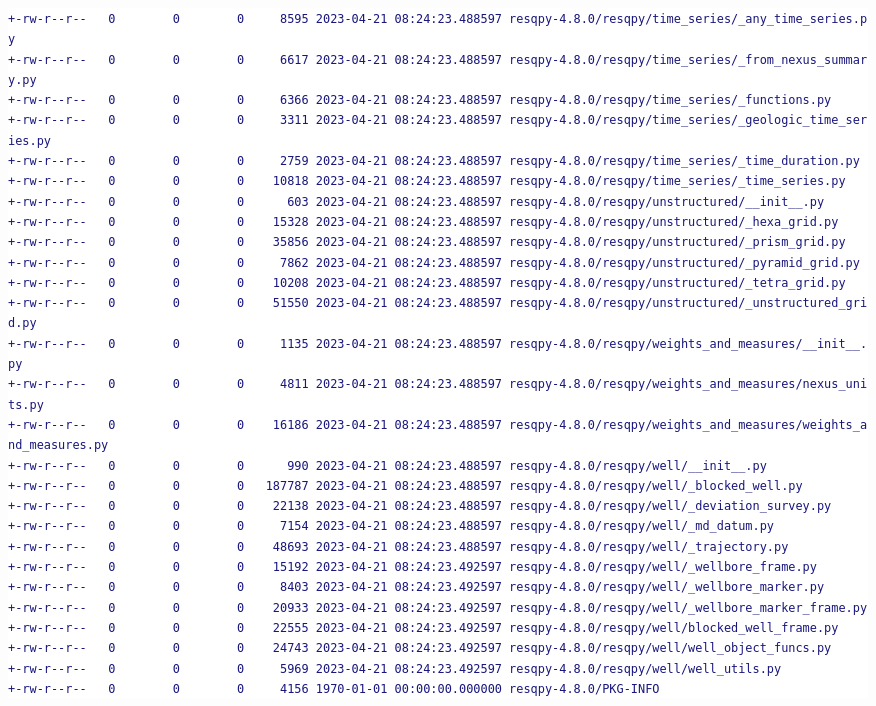 ```diff
+-rw-r--r--   0        0        0     8595 2023-04-21 08:24:23.488597 resqpy-4.8.0/resqpy/time_series/_any_time_series.py
+-rw-r--r--   0        0        0     6617 2023-04-21 08:24:23.488597 resqpy-4.8.0/resqpy/time_series/_from_nexus_summary.py
+-rw-r--r--   0        0        0     6366 2023-04-21 08:24:23.488597 resqpy-4.8.0/resqpy/time_series/_functions.py
+-rw-r--r--   0        0        0     3311 2023-04-21 08:24:23.488597 resqpy-4.8.0/resqpy/time_series/_geologic_time_series.py
+-rw-r--r--   0        0        0     2759 2023-04-21 08:24:23.488597 resqpy-4.8.0/resqpy/time_series/_time_duration.py
+-rw-r--r--   0        0        0    10818 2023-04-21 08:24:23.488597 resqpy-4.8.0/resqpy/time_series/_time_series.py
+-rw-r--r--   0        0        0      603 2023-04-21 08:24:23.488597 resqpy-4.8.0/resqpy/unstructured/__init__.py
+-rw-r--r--   0        0        0    15328 2023-04-21 08:24:23.488597 resqpy-4.8.0/resqpy/unstructured/_hexa_grid.py
+-rw-r--r--   0        0        0    35856 2023-04-21 08:24:23.488597 resqpy-4.8.0/resqpy/unstructured/_prism_grid.py
+-rw-r--r--   0        0        0     7862 2023-04-21 08:24:23.488597 resqpy-4.8.0/resqpy/unstructured/_pyramid_grid.py
+-rw-r--r--   0        0        0    10208 2023-04-21 08:24:23.488597 resqpy-4.8.0/resqpy/unstructured/_tetra_grid.py
+-rw-r--r--   0        0        0    51550 2023-04-21 08:24:23.488597 resqpy-4.8.0/resqpy/unstructured/_unstructured_grid.py
+-rw-r--r--   0        0        0     1135 2023-04-21 08:24:23.488597 resqpy-4.8.0/resqpy/weights_and_measures/__init__.py
+-rw-r--r--   0        0        0     4811 2023-04-21 08:24:23.488597 resqpy-4.8.0/resqpy/weights_and_measures/nexus_units.py
+-rw-r--r--   0        0        0    16186 2023-04-21 08:24:23.488597 resqpy-4.8.0/resqpy/weights_and_measures/weights_and_measures.py
+-rw-r--r--   0        0        0      990 2023-04-21 08:24:23.488597 resqpy-4.8.0/resqpy/well/__init__.py
+-rw-r--r--   0        0        0   187787 2023-04-21 08:24:23.488597 resqpy-4.8.0/resqpy/well/_blocked_well.py
+-rw-r--r--   0        0        0    22138 2023-04-21 08:24:23.488597 resqpy-4.8.0/resqpy/well/_deviation_survey.py
+-rw-r--r--   0        0        0     7154 2023-04-21 08:24:23.488597 resqpy-4.8.0/resqpy/well/_md_datum.py
+-rw-r--r--   0        0        0    48693 2023-04-21 08:24:23.488597 resqpy-4.8.0/resqpy/well/_trajectory.py
+-rw-r--r--   0        0        0    15192 2023-04-21 08:24:23.492597 resqpy-4.8.0/resqpy/well/_wellbore_frame.py
+-rw-r--r--   0        0        0     8403 2023-04-21 08:24:23.492597 resqpy-4.8.0/resqpy/well/_wellbore_marker.py
+-rw-r--r--   0        0        0    20933 2023-04-21 08:24:23.492597 resqpy-4.8.0/resqpy/well/_wellbore_marker_frame.py
+-rw-r--r--   0        0        0    22555 2023-04-21 08:24:23.492597 resqpy-4.8.0/resqpy/well/blocked_well_frame.py
+-rw-r--r--   0        0        0    24743 2023-04-21 08:24:23.492597 resqpy-4.8.0/resqpy/well/well_object_funcs.py
+-rw-r--r--   0        0        0     5969 2023-04-21 08:24:23.492597 resqpy-4.8.0/resqpy/well/well_utils.py
+-rw-r--r--   0        0        0     4156 1970-01-01 00:00:00.000000 resqpy-4.8.0/PKG-INFO
```
